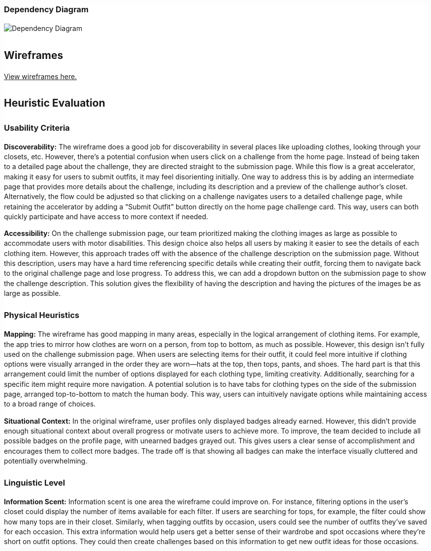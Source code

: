 

### Dependency Diagram
![Dependency Diagram](https://i.imgur.com/WfGgRLW.jpeg)


## Wireframes
[View wireframes here.](https://www.figma.com/design/gzyVfmdF3eoCU2VraTes75/Outfinity?node-id=0-1&m=dev&t=GCSYb4wwQstOdo2Z-1)
## Heuristic Evaluation
### Usability Criteria
**Discoverability:** The wireframe does a good job for discoverability in several places like uploading clothes, looking through your closets, etc. However, there’s a potential confusion when users click on a challenge from the home page. Instead of being taken to a detailed page about the challenge, they are directed straight to the submission page. While this flow is a great accelerator, making it easy for users to submit outfits, it may feel disorienting initially. One way to address this is by adding an intermediate page that provides more details about the challenge, including its description and a preview of the challenge author’s closet. Alternatively, the flow could be adjusted so that clicking on a challenge navigates users to a detailed challenge page, while retaining the accelerator by adding a “Submit Outfit” button directly on the home page challenge card. This way, users can both quickly participate and have access to more context if needed.


**Accessibility:** On the challenge submission page, our team prioritized making the clothing images as large as possible to accommodate users with motor disabilities. This design choice also helps all users by making it easier to see the details of each clothing item. However, this approach trades off with the absence of the challenge description on the submission page. Without this description, users may have a hard time referencing specific details while creating their outfit, forcing them to navigate back to the original challenge page and lose progress. To address this, we can add a dropdown button on the submission page to show the challenge description. This solution gives the flexibility of having the description and having the pictures of the images be as large as possible.


### Physical Heuristics
**Mapping:** The wireframe has good mapping in many areas, especially in the logical arrangement of clothing items. For example, the app tries to mirror how clothes are worn on a person, from top to bottom, as much as possible. However, this design isn’t fully used on the challenge submission page. When users are selecting items for their outfit, it could feel more intuitive if clothing options were visually arranged in the order they are worn—hats at the top, then tops, pants, and shoes. The hard part is that this arrangement could limit the number of options displayed for each clothing type, limiting creativity. Additionally, searching for a specific item might require more navigation. A potential solution is to have tabs for clothing types on the side of the submission page, arranged top-to-bottom to match the human body. This way, users can intuitively navigate options while maintaining access to a broad range of choices.


**Situational Context:** In the original wireframe, user profiles only displayed badges already earned. However, this didn’t provide enough situational context about overall progress or motivate users to achieve more. To improve, the team decided to include all possible badges on the profile page, with unearned badges grayed out. This gives users a clear sense of accomplishment and encourages them to collect more badges. The trade off is that showing all badges can make the interface visually cluttered and potentially overwhelming.
### Linguistic Level
**Information Scent:** Information scent is one area the wireframe could improve on. For instance, filtering options in the user’s closet could display the number of items available for each filter. If users are searching for tops, for example, the filter could show how many tops are in their closet. Similarly, when tagging outfits by occasion, users could see the number of outfits they’ve saved for each occasion. This extra information would help users get a better sense of their wardrobe and spot occasions where they’re short on outfit options. They could then create challenges based on this information to get new outfit ideas for those occasions.
